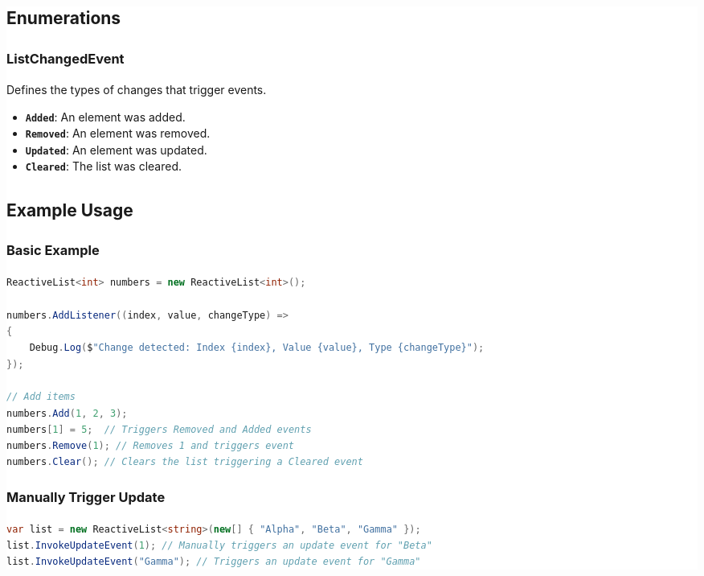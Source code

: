 ## Enumerations
### ListChangedEvent
Defines the types of changes that trigger events.
- **`Added`**: An element was added.
- **`Removed`**: An element was removed.
- **`Updated`**: An element was updated.
- **`Cleared`**: The list was cleared.

## Example Usage
### Basic Example
``` csharp
ReactiveList<int> numbers = new ReactiveList<int>();

numbers.AddListener((index, value, changeType) =>
{
    Debug.Log($"Change detected: Index {index}, Value {value}, Type {changeType}");
});

// Add items
numbers.Add(1, 2, 3); 
numbers[1] = 5;  // Triggers Removed and Added events
numbers.Remove(1); // Removes 1 and triggers event
numbers.Clear(); // Clears the list triggering a Cleared event
```
### Manually Trigger Update
``` csharp
var list = new ReactiveList<string>(new[] { "Alpha", "Beta", "Gamma" });
list.InvokeUpdateEvent(1); // Manually triggers an update event for "Beta"
list.InvokeUpdateEvent("Gamma"); // Triggers an update event for "Gamma"
```
